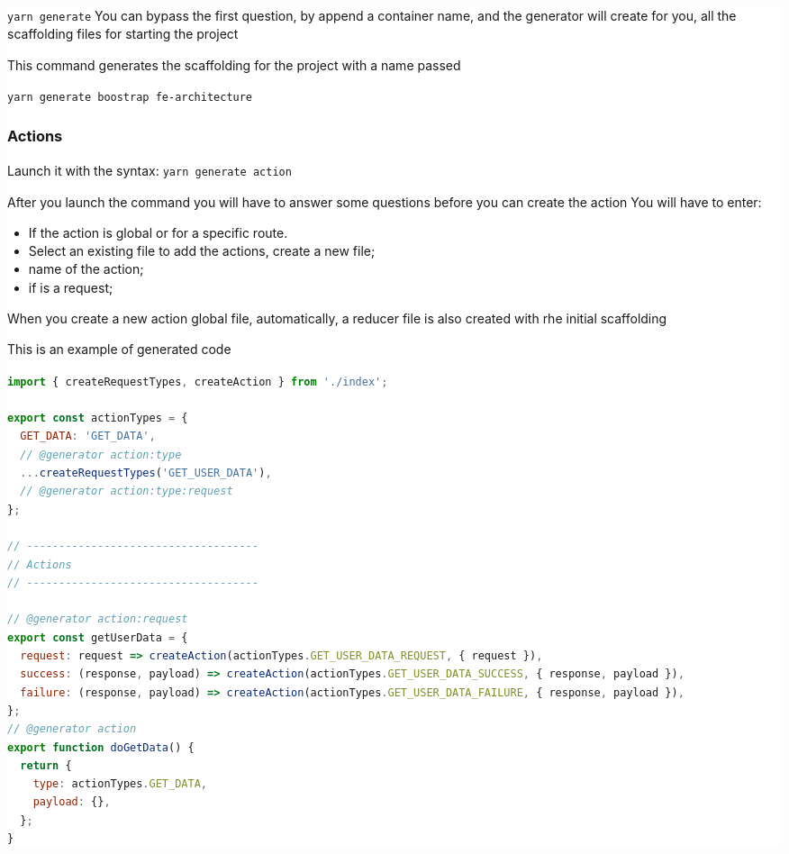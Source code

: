 ```yarn generate```
You can bypass the first question, by append a container name, and the generator will create for you, all the scaffolding files for starting the project

This command generates the scaffolding for the project with a name passed

```yarn generate boostrap fe-architecture```

### Actions

Launch it with the syntax:
```yarn generate action```

After you launch the command you will have to answer some questions before you can create the action
You will have to enter:

- If the action is global or for a specific route.
- Select an existing file to add the actions, create a new file;
- name of the action;
- if is a request;

When you create a new action global file, automatically, a reducer file is also created with rhe initial scaffolding

This is an example of generated code

```js
import { createRequestTypes, createAction } from './index';

export const actionTypes = {
  GET_DATA: 'GET_DATA',
  // @generator action:type
  ...createRequestTypes('GET_USER_DATA'),
  // @generator action:type:request
};

// ------------------------------------
// Actions
// ------------------------------------

// @generator action:request
export const getUserData = {
  request: request => createAction(actionTypes.GET_USER_DATA_REQUEST, { request }),
  success: (response, payload) => createAction(actionTypes.GET_USER_DATA_SUCCESS, { response, payload }),
  failure: (response, payload) => createAction(actionTypes.GET_USER_DATA_FAILURE, { response, payload }),
};
// @generator action
export function doGetData() {
  return {
    type: actionTypes.GET_DATA,
    payload: {},
  };
}

```
